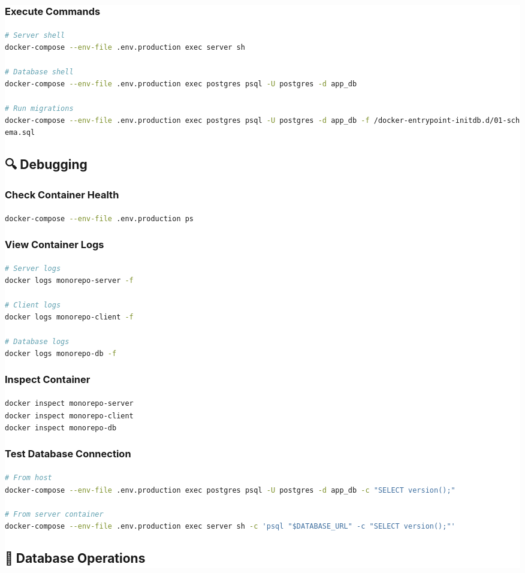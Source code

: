 ### Execute Commands
```bash
# Server shell
docker-compose --env-file .env.production exec server sh

# Database shell
docker-compose --env-file .env.production exec postgres psql -U postgres -d app_db

# Run migrations
docker-compose --env-file .env.production exec postgres psql -U postgres -d app_db -f /docker-entrypoint-initdb.d/01-schema.sql
```

## 🔍 Debugging

### Check Container Health
```bash
docker-compose --env-file .env.production ps
```

### View Container Logs
```bash
# Server logs
docker logs monorepo-server -f

# Client logs
docker logs monorepo-client -f

# Database logs
docker logs monorepo-db -f
```

### Inspect Container
```bash
docker inspect monorepo-server
docker inspect monorepo-client
docker inspect monorepo-db
```

### Test Database Connection
```bash
# From host
docker-compose --env-file .env.production exec postgres psql -U postgres -d app_db -c "SELECT version();"

# From server container
docker-compose --env-file .env.production exec server sh -c 'psql "$DATABASE_URL" -c "SELECT version();"'
```

## 🔄 Database Operations
